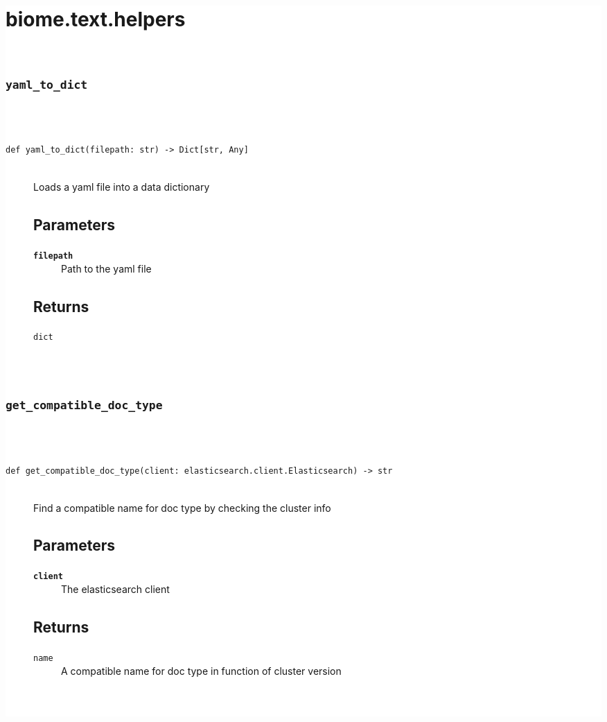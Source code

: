 # biome.text.helpers <Badge text="Module"/>
<div></div>
<pre class="title">

### yaml_to_dict <Badge text="Function"/>
</pre>
<dt>
<div class="language-python extra-class">
<pre class="language-python">
<code>
<span class="token keyword">def</span> <span class="ident">yaml_to_dict</span></span>(<span>filepath: str) -> Dict[str, Any]</span>
</code>
</pre>
</div>
</dt>
<dd>
<p>Loads a yaml file into a data dictionary</p>
<h2 id="parameters">Parameters</h2>
<dl>
<dt><strong><code>filepath</code></strong></dt>
<dd>Path to the yaml file</dd>
</dl>
<h2 id="returns">Returns</h2>
<dl>
<dt><code>dict</code></dt>
<dd>&nbsp;</dd>
</dl>
</dd>
<pre class="title">

### get_compatible_doc_type <Badge text="Function"/>
</pre>
<dt>
<div class="language-python extra-class">
<pre class="language-python">
<code>
<span class="token keyword">def</span> <span class="ident">get_compatible_doc_type</span></span>(<span>client: elasticsearch.client.Elasticsearch) -> str</span>
</code>
</pre>
</div>
</dt>
<dd>
<p>Find a compatible name for doc type by checking the cluster info</p>
<h2 id="parameters">Parameters</h2>
<dl>
<dt><strong><code>client</code></strong></dt>
<dd>The elasticsearch client</dd>
</dl>
<h2 id="returns">Returns</h2>
<dl>
<dt><code>name</code></dt>
<dd>A compatible name for doc type in function of cluster version</dd>
</dl>
</dd>
<pre class="title">
